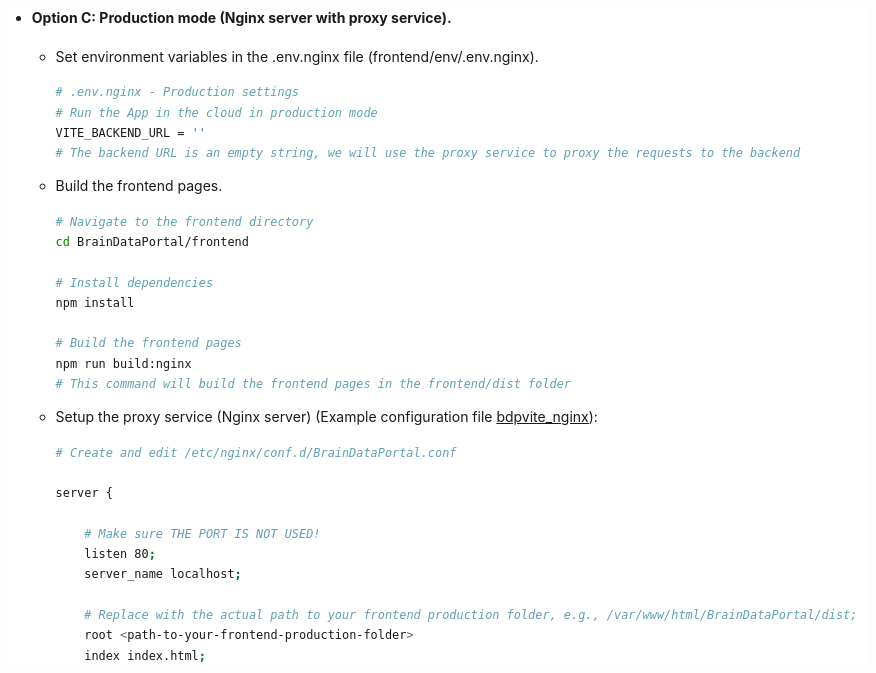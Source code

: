   - #### __Option C__: Production mode (Nginx server with proxy service).
    - Set environment variables in the .env.nginx file (frontend/env/.env.nginx).
       ```bash
       # .env.nginx - Production settings
       # Run the App in the cloud in production mode
       VITE_BACKEND_URL = ''
       # The backend URL is an empty string, we will use the proxy service to proxy the requests to the backend
       ``` 
    - Build the frontend pages.
      ```bash
      # Navigate to the frontend directory
      cd BrainDataPortal/frontend

      # Install dependencies
      npm install

      # Build the frontend pages
      npm run build:nginx
      # This command will build the frontend pages in the frontend/dist folder
      ```
    - Setup the proxy service (Nginx server) (Example configuration file [bdpvite_nginx](../assets/bdpvite)):
      ```bash
      # Create and edit /etc/nginx/conf.d/BrainDataPortal.conf
       
      server {

          # Make sure THE PORT IS NOT USED!
          listen 80;
          server_name localhost;

          # Replace with the actual path to your frontend production folder, e.g., /var/www/html/BrainDataPortal/dist;
          root <path-to-your-frontend-production-folder> 
          index index.html;
